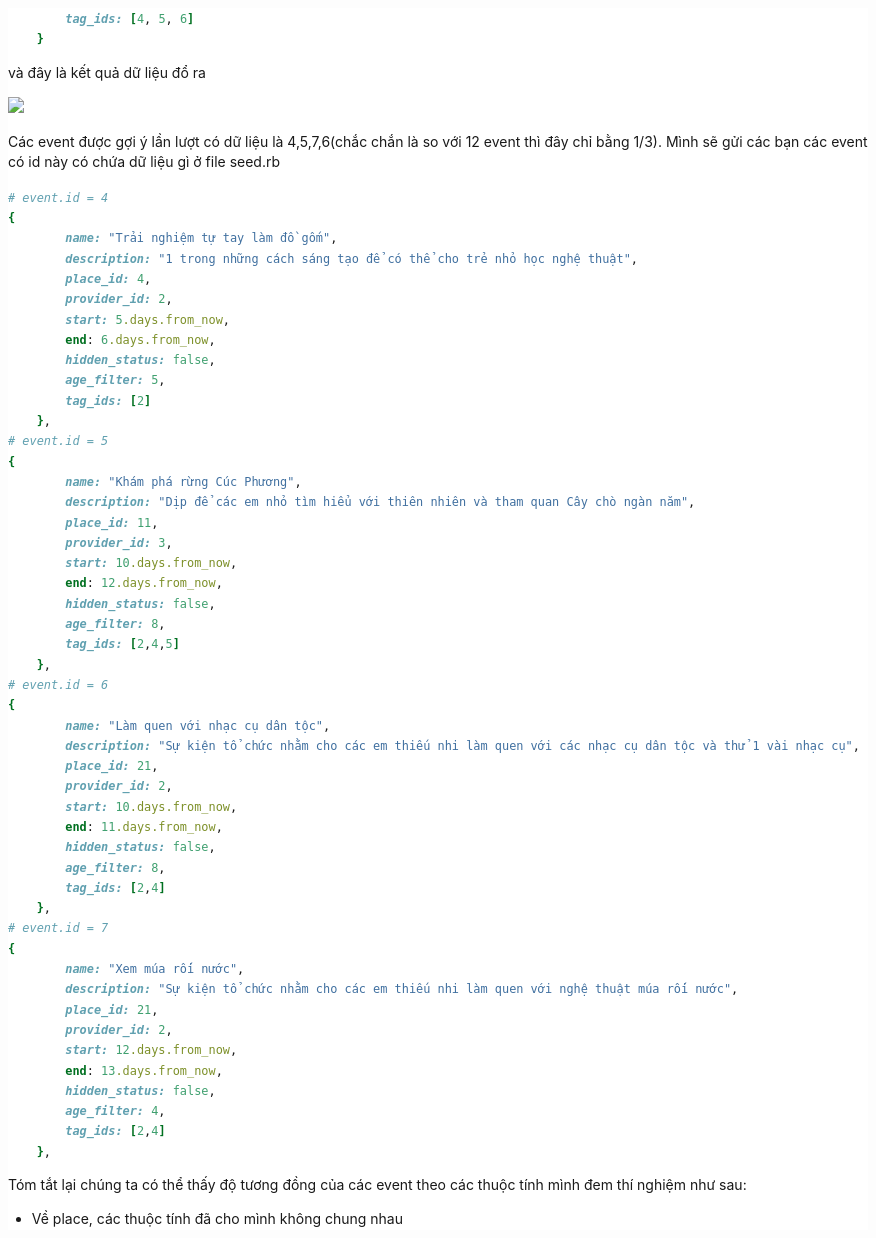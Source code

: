 ```ruby
        tag_ids: [4, 5, 6]
    }
```
và đây là kết quả dữ liệu đổ ra

![](https://images.viblo.asia/54b79d72-0e67-4f47-85e0-9c0d49b6cb36.png)

Các event được gợi ý lần lượt có dữ liệu là 4,5,7,6(chắc chắn là so với 12 event thì đây chỉ bằng 1/3). Mình sẽ gửi các bạn các event có id này có chứa dữ liệu gì ở file seed.rb
```ruby
# event.id = 4
{
        name: "Trải nghiệm tự tay làm đồ gốm",
        description: "1 trong những cách sáng tạo để có thể cho trẻ nhỏ học nghệ thuật",
        place_id: 4,
        provider_id: 2,
        start: 5.days.from_now,
        end: 6.days.from_now,
        hidden_status: false,
        age_filter: 5,
        tag_ids: [2]
    }, 
# event.id = 5
{
        name: "Khám phá rừng Cúc Phương",
        description: "Dịp để các em nhỏ tìm hiểu với thiên nhiên và tham quan Cây chò ngàn năm",
        place_id: 11,
        provider_id: 3,
        start: 10.days.from_now,
        end: 12.days.from_now,
        hidden_status: false,
        age_filter: 8,
        tag_ids: [2,4,5]
    }, 
# event.id = 6
{
        name: "Làm quen với nhạc cụ dân tộc",
        description: "Sự kiện tổ chức nhằm cho các em thiếu nhi làm quen với các nhạc cụ dân tộc và thử 1 vài nhạc cụ",
        place_id: 21,
        provider_id: 2,
        start: 10.days.from_now,
        end: 11.days.from_now,
        hidden_status: false,
        age_filter: 8,
        tag_ids: [2,4]
    },
# event.id = 7
{
        name: "Xem múa rối nước",
        description: "Sự kiện tổ chức nhằm cho các em thiếu nhi làm quen với nghệ thuật múa rối nước",
        place_id: 21,
        provider_id: 2,
        start: 12.days.from_now,
        end: 13.days.from_now,
        hidden_status: false,
        age_filter: 4,
        tag_ids: [2,4]
    },
```
Tóm tắt lại chúng ta có thể thấy độ tương đồng của các event theo các thuộc tính mình đem thí nghiệm như sau:
- Về place, các thuộc tính đã cho mình không chung nhau